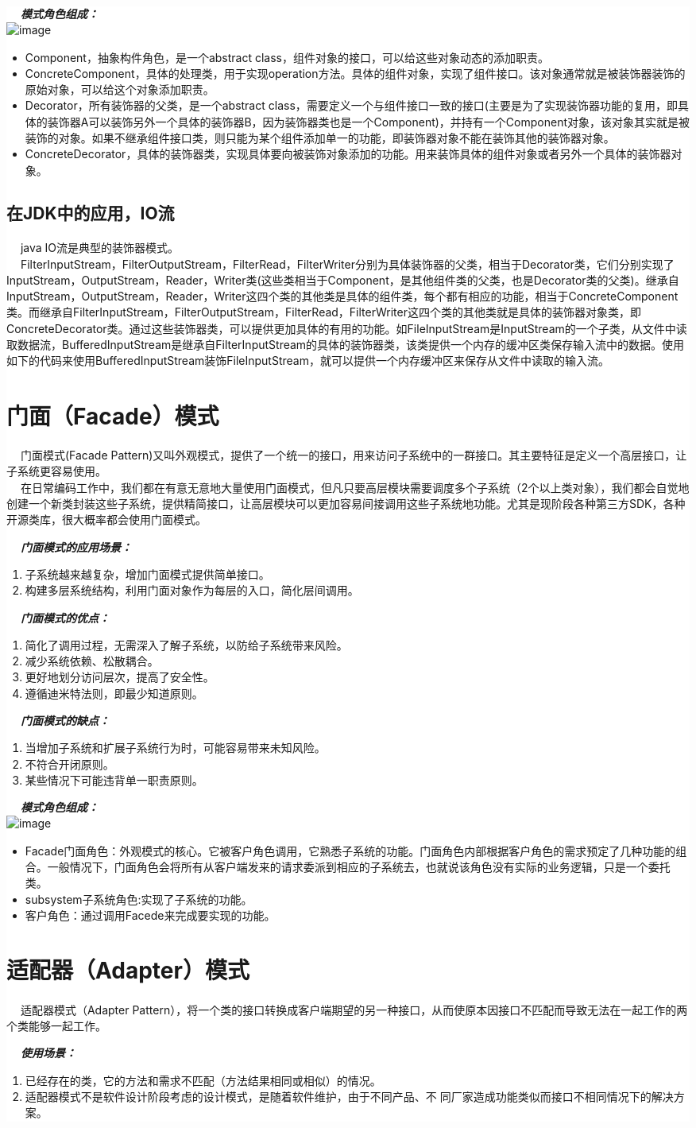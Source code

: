 &emsp; ***模式角色组成：***  
![image](https://gitee.com/wt1814/pic-host/raw/master/images/java/design/design-11.png)  

* Component，抽象构件角色，是一个abstract class，组件对象的接口，可以给这些对象动态的添加职责。  
* ConcreteComponent，具体的处理类，用于实现operation方法。具体的组件对象，实现了组件接口。该对象通常就是被装饰器装饰的原始对象，可以给这个对象添加职责。  
* Decorator，所有装饰器的父类，是一个abstract class，需要定义一个与组件接口一致的接口(主要是为了实现装饰器功能的复用，即具体的装饰器A可以装饰另外一个具体的装饰器B，因为装饰器类也是一个Component)，并持有一个Component对象，该对象其实就是被装饰的对象。如果不继承组件接口类，则只能为某个组件添加单一的功能，即装饰器对象不能在装饰其他的装饰器对象。  
* ConcreteDecorator，具体的装饰器类，实现具体要向被装饰对象添加的功能。用来装饰具体的组件对象或者另外一个具体的装饰器对象。  

## 在JDK中的应用，IO流  
&emsp; java IO流是典型的装饰器模式。  
&emsp; FilterInputStream，FilterOutputStream，FilterRead，FilterWriter分别为具体装饰器的父类，相当于Decorator类，它们分别实现了InputStream，OutputStream，Reader，Writer类(这些类相当于Component，是其他组件类的父类，也是Decorator类的父类)。继承自InputStream，OutputStream，Reader，Writer这四个类的其他类是具体的组件类，每个都有相应的功能，相当于ConcreteComponent类。而继承自FilterInputStream，FilterOutputStream，FilterRead，FilterWriter这四个类的其他类就是具体的装饰器对象类，即ConcreteDecorator类。通过这些装饰器类，可以提供更加具体的有用的功能。如FileInputStream是InputStream的一个子类，从文件中读取数据流，BufferedInputStream是继承自FilterInputStream的具体的装饰器类，该类提供一个内存的缓冲区类保存输入流中的数据。使用如下的代码来使用BufferedInputStream装饰FileInputStream，就可以提供一个内存缓冲区来保存从文件中读取的输入流。  

# 门面（Facade）模式  
&emsp; 门面模式(Facade Pattern)又叫外观模式，提供了一个统一的接口，用来访问子系统中的一群接口。其主要特征是定义一个高层接口，让子系统更容易使用。  
&emsp; 在日常编码工作中，我们都在有意无意地大量使用门面模式，但凡只要高层模块需要调度多个子系统（2个以上类对象），我们都会自觉地创建一个新类封装这些子系统，提供精简接口，让高层模块可以更加容易间接调用这些子系统地功能。尤其是现阶段各种第三方SDK，各种开源类库，很大概率都会使用门面模式。  

&emsp; ***门面模式的应用场景：***  
1. 子系统越来越复杂，增加门面模式提供简单接口。  
2. 构建多层系统结构，利用门面对象作为每层的入口，简化层间调用。  

&emsp; ***门面模式的优点：***
1. 简化了调用过程，无需深入了解子系统，以防给子系统带来风险。
2. 减少系统依赖、松散耦合。
3. 更好地划分访问层次，提高了安全性。
4. 遵循迪米特法则，即最少知道原则。

&emsp; ***门面模式的缺点：***
1. 当增加子系统和扩展子系统行为时，可能容易带来未知风险。  
2. 不符合开闭原则。  
3. 某些情况下可能违背单一职责原则。  

&emsp; ***模式角色组成：***  
![image](https://gitee.com/wt1814/pic-host/raw/master/images/java/design/design-12.png)  

* Facade门面角色：外观模式的核心。它被客户角色调用，它熟悉子系统的功能。门面角色内部根据客户角色的需求预定了几种功能的组合。一般情况下，门面角色会将所有从客户端发来的请求委派到相应的子系统去，也就说该角色没有实际的业务逻辑，只是一个委托类。  
* subsystem子系统角色:实现了子系统的功能。  
* 客户角色：通过调用Facede来完成要实现的功能。  

# 适配器（Adapter）模式  

&emsp; 适配器模式（Adapter Pattern），将一个类的接口转换成客户端期望的另一种接口，从而使原本因接口不匹配而导致无法在一起工作的两个类能够一起工作。  

&emsp; ***使用场景：***  
1. 已经存在的类，它的方法和需求不匹配（方法结果相同或相似）的情况。  	
2. 适配器模式不是软件设计阶段考虑的设计模式，是随着软件维护，由于不同产品、不 同厂家造成功能类似而接口不相同情况下的解决方案。  
